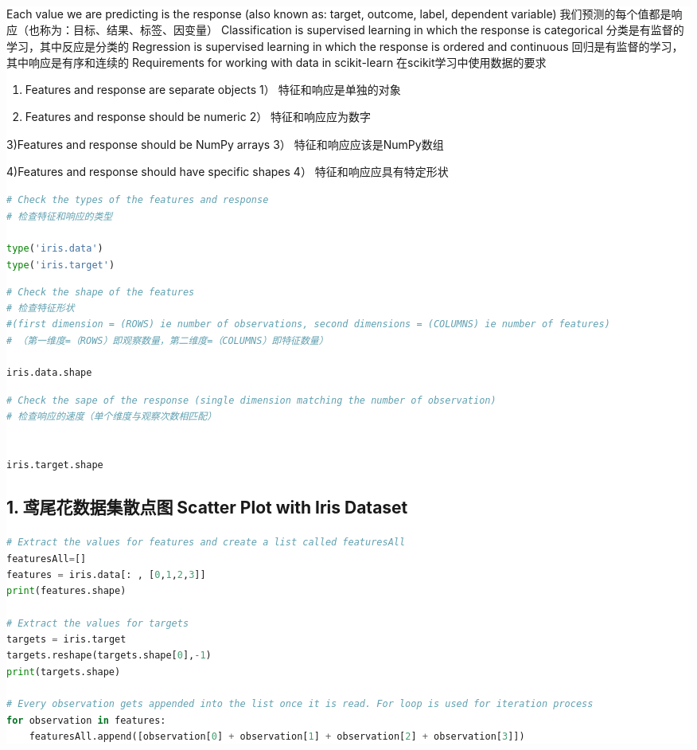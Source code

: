 Each value we are predicting is the response (also known as: target, outcome, label, dependent variable)
我们预测的每个值都是响应（也称为：目标、结果、标签、因变量）
Classification is supervised learning in which the response is categorical
分类是有监督的学习，其中反应是分类的
Regression is supervised learning in which the response is ordered and continuous
回归是有监督的学习，其中响应是有序和连续的
Requirements for working with data in scikit-learn
在scikit学习中使用数据的要求

1) Features and response are separate objects
1） 特征和响应是单独的对象

2) Features and response should be numeric
2） 特征和响应应为数字

3)Features and response should be NumPy arrays
3） 特征和响应应该是NumPy数组

4)Features and response should have specific shapes
4） 特征和响应应具有特定形状



```python
# Check the types of the features and response
# 检查特征和响应的类型

type('iris.data')
type('iris.target')
```


```python
# Check the shape of the features 
# 检查特征形状
#(first dimension = (ROWS) ie number of observations, second dimensions = (COLUMNS) ie number of features)
# （第一维度=（ROWS）即观察数量，第二维度=（COLUMNS）即特征数量）

iris.data.shape
```


```python
# Check the sape of the response (single dimension matching the number of observation)
# 检查响应的速度（单个维度与观察次数相匹配）


iris.target.shape
```

## 1. 鸢尾花数据集散点图 Scatter Plot with Iris Dataset


```python
# Extract the values for features and create a list called featuresAll
featuresAll=[]
features = iris.data[: , [0,1,2,3]]
print(features.shape)

# Extract the values for targets
targets = iris.target
targets.reshape(targets.shape[0],-1)
print(targets.shape)

# Every observation gets appended into the list once it is read. For loop is used for iteration process
for observation in features:
    featuresAll.append([observation[0] + observation[1] + observation[2] + observation[3]])
```